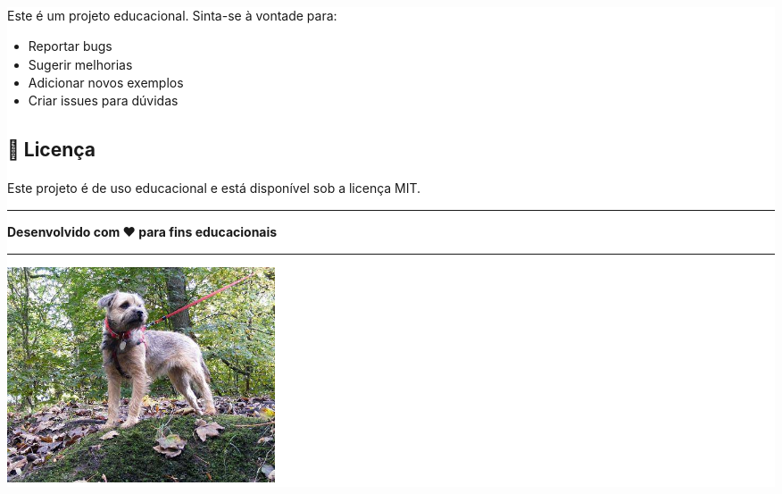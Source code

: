 Este é um projeto educacional. Sinta-se à vontade para:
- Reportar bugs
- Sugerir melhorias
- Adicionar novos exemplos
- Criar issues para dúvidas

## 📄 Licença

Este projeto é de uso educacional e está disponível sob a licença MIT.

---

**Desenvolvido com ❤️ para fins educacionais**

---

<img src="./dog.jpg" alt="Meu Dog" width="300">
